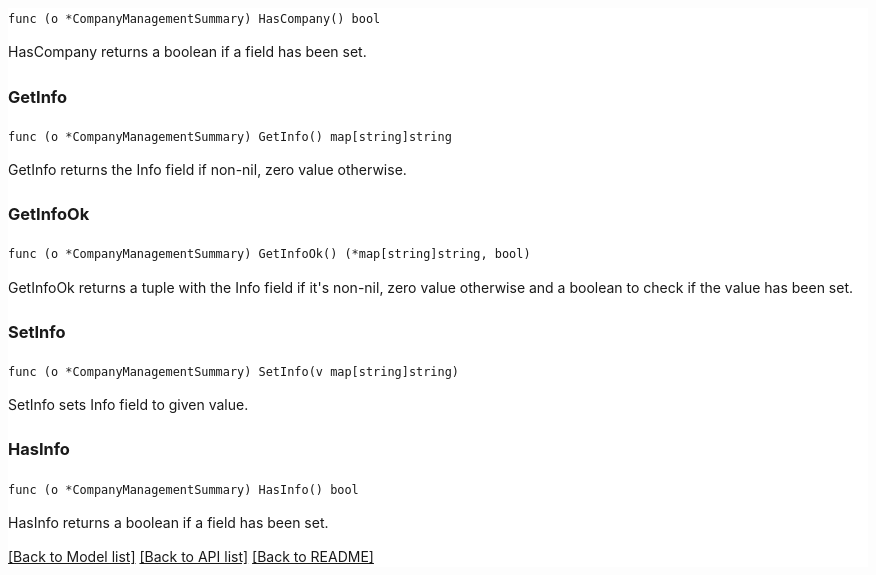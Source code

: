 `func (o *CompanyManagementSummary) HasCompany() bool`

HasCompany returns a boolean if a field has been set.

### GetInfo

`func (o *CompanyManagementSummary) GetInfo() map[string]string`

GetInfo returns the Info field if non-nil, zero value otherwise.

### GetInfoOk

`func (o *CompanyManagementSummary) GetInfoOk() (*map[string]string, bool)`

GetInfoOk returns a tuple with the Info field if it's non-nil, zero value otherwise
and a boolean to check if the value has been set.

### SetInfo

`func (o *CompanyManagementSummary) SetInfo(v map[string]string)`

SetInfo sets Info field to given value.

### HasInfo

`func (o *CompanyManagementSummary) HasInfo() bool`

HasInfo returns a boolean if a field has been set.


[[Back to Model list]](../README.md#documentation-for-models) [[Back to API list]](../README.md#documentation-for-api-endpoints) [[Back to README]](../README.md)


